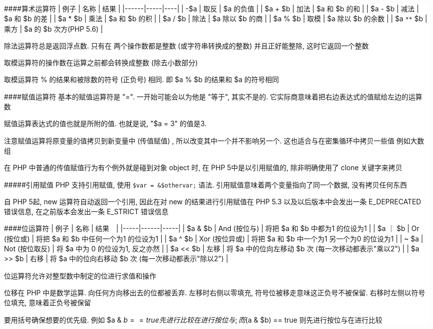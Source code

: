 
####算术运算符
| 例子 | 名称 | 结果 |
|------|-----|----|
| -$a | 取反 | $a 的负值 |
| $a + $b | 加法 | $a 和 $b 的和 |
| $a - $b | 减法 | $a 和 $b 的差 |
| $a * $b | 乘法 | $a 和 $b 的积 |
| $a / $b | 除法 | $a 除以 $b 的商 |
| $a % $b | 取模 | $a 除以 $b 的余数 |
| $a `**` $b | 乘方 | $a 的 $b 次方(PHP 5.6) |

除法运算符总是返回浮点数. 只有在 两个操作数都是整数 (或字符串转换成的整数) 并且正好能整除, 这时它返回一个整数

取模运算符的操作数在运算之前都会转换成整数 (除去小数部分)

取模运算符 % 的结果和被除数的符号 (正负号) 相同. 即 $a % $b 的结果和 $a 的符号相同

####赋值运算符
基本的赋值运算符是 "=". 一开始可能会以为他是 "等于", 其实不是的. 它实际商意味着把右边表达式的值赋给左边的运算数

赋值运算表达式的值也就是所附的值. 也就是说, "$a = 3" 的值是3.

注意赋值运算将原变量的值拷贝到新变量中 (传值赋值) , 所以改变其中一个并不影响另一个. 这也适合与在密集循环中拷贝一些值 例如大数组

在 PHP 中普通的传值赋值行为有个例外就是碰到对象 object 时, 在 PHP 5中是以引用赋值的, 除非明确使用了 clone 关键字来拷贝

#####引用赋值
PHP 支持引用赋值, 使用 `$var = &$othervar;` 语法. 引用赋值意味着两个变量指向了同一个数据, 没有拷贝任何东西

自 PHP 5起, new 运算符自动返回一个引用, 因此在对 new 的结果进行引用赋值在 PHP 5.3 以及以后版本中会发出一条 E_DEPRECATED 错误信息, 在之前版本会发出一条 E_STRICT 错误信息

####位运算符
| 例子 | 名称 | 结果　|
|-----|------|-----|
| $a & $b | And (按位与) | 将把 $a 和 $b 中都为1 的位设为1 |
| $a ｜ $b | Or (按位或) | 将把 $a 和 $b 中任何一个为1 的位设为1 |
| $a ^ $b | Xor (按位异或) | 将把 $a 和 $b 中一个为1 另一个为0 的位设为1 |
| ~ $a | Not (按位取反) | 将 $a 中为 0 的位设为1, 反之亦然 |
| $a << $b | 左移 | 将 $a 中的位向左移动 $b 次 (每一次移动都表示"乘以2") |
| $a >> $b | 右移 | 将 $a 中的位向右移动 $b 次 (每一次移动都表示"除以2") |

位运算符允许对整型数中制定的位进行求值和操作

位移在 PHP 中是数学运算. 向任何方向移出去的位都被丢弃. 左移时右侧以零填充, 符号位被移走意味这正负号不被保留. 右移时左侧以符号位填充, 意味着正负号被保留

要用括号确保想要的优先级. 例如 $a & $b == true 先进行比较在进行按位与; 而 ($a & $b) == true 则先进行按位与在进行比较
